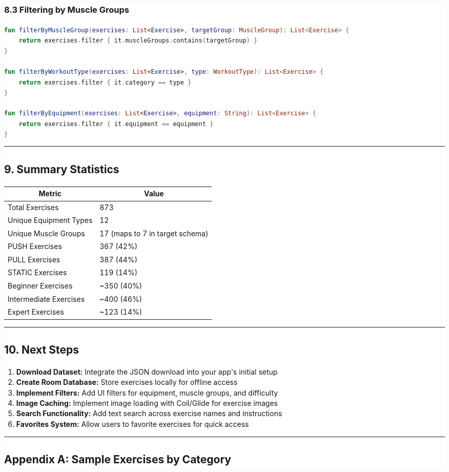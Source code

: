 ### 8.3 Filtering by Muscle Groups

```kotlin
fun filterByMuscleGroup(exercises: List<Exercise>, targetGroup: MuscleGroup): List<Exercise> {
    return exercises.filter { it.muscleGroups.contains(targetGroup) }
}

fun filterByWorkoutType(exercises: List<Exercise>, type: WorkoutType): List<Exercise> {
    return exercises.filter { it.category == type }
}

fun filterByEquipment(exercises: List<Exercise>, equipment: String): List<Exercise> {
    return exercises.filter { it.equipment == equipment }
}
```

---

## 9. Summary Statistics

| Metric | Value |
|--------|-------|
| Total Exercises | 873 |
| Unique Equipment Types | 12 |
| Unique Muscle Groups | 17 (maps to 7 in target schema) |
| PUSH Exercises | 367 (42%) |
| PULL Exercises | 387 (44%) |
| STATIC Exercises | 119 (14%) |
| Beginner Exercises | ~350 (40%) |
| Intermediate Exercises | ~400 (46%) |
| Expert Exercises | ~123 (14%) |

---

## 10. Next Steps

1. **Download Dataset:** Integrate the JSON download into your app's initial setup
2. **Create Room Database:** Store exercises locally for offline access
3. **Implement Filters:** Add UI filters for equipment, muscle groups, and difficulty
4. **Image Caching:** Implement image loading with Coil/Glide for exercise images
5. **Search Functionality:** Add text search across exercise names and instructions
6. **Favorites System:** Allow users to favorite exercises for quick access

---

## Appendix A: Sample Exercises by Category
